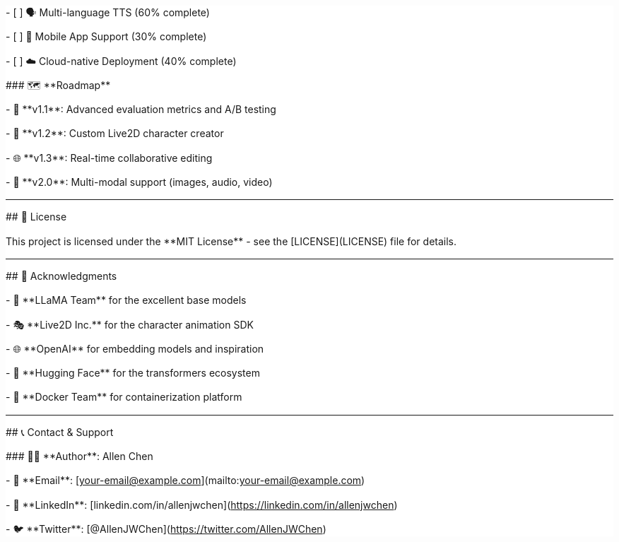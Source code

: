 \- \[ ] 🗣️ Multi-language TTS (60% complete)

\- \[ ] 📱 Mobile App Support (30% complete)

\- \[ ] ☁️ Cloud-native Deployment (40% complete)



\### 🗺️ \*\*Roadmap\*\*

\- 🧪 \*\*v1.1\*\*: Advanced evaluation metrics and A/B testing

\- 🎨 \*\*v1.2\*\*: Custom Live2D character creator

\- 🌐 \*\*v1.3\*\*: Real-time collaborative editing

\- 🤖 \*\*v2.0\*\*: Multi-modal support (images, audio, video)



---



\## 📜 License



This project is licensed under the \*\*MIT License\*\* - see the \[LICENSE](LICENSE) file for details.



---



\## 🙏 Acknowledgments



\- 🦙 \*\*LLaMA Team\*\* for the excellent base models

\- 🎭 \*\*Live2D Inc.\*\* for the character animation SDK

\- 🌐 \*\*OpenAI\*\* for embedding models and inspiration

\- 🤗 \*\*Hugging Face\*\* for the transformers ecosystem

\- 🐳 \*\*Docker Team\*\* for containerization platform



---



\## 📞 Contact \& Support



\### 👨‍💻 \*\*Author\*\*: Allen Chen

\- 📧 \*\*Email\*\*: \[your-email@example.com](mailto:your-email@example.com)

\- 💼 \*\*LinkedIn\*\*: \[linkedin.com/in/allenjwchen](https://linkedin.com/in/allenjwchen)

\- 🐦 \*\*Twitter\*\*: \[@AllenJWChen](https://twitter.com/AllenJWChen)



